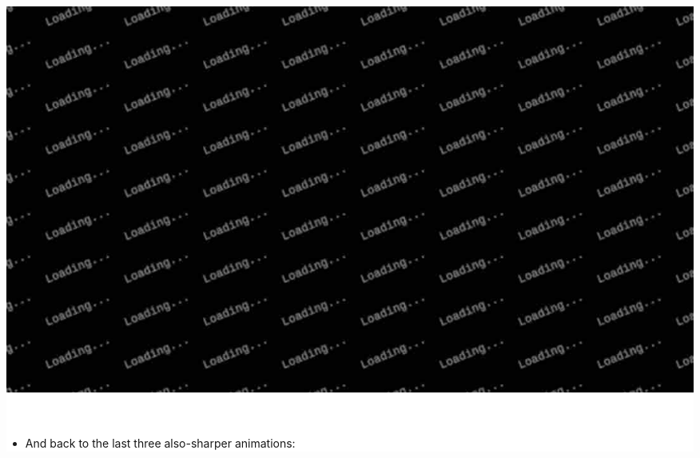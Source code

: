  <img width="100%" height="100%" class="lazyload" src="./../images/loading.jpg"
 data-src="./../images/SC29/bd-17829-1090px.jpg"
 data-srcset="./../images/SC29/bd-17829-512px.jpg 512w,
 ./../images/SC29/bd-17829-768px.jpg 768w,
 ./../images/SC29/bd-17829-1090px.jpg 1090w"
 sizes="(min-width: 1218px) 1090px,
 (min-width: 768px) 87vw,
 89vw" />
</div>

<br>

- And back to the last three also-sharper animations:

<video class='lazyload' playsinline nocontrols muted data-autoplay preload='none' loop data-poster='./../images/loadingvideo.jpg'>
  <source src="./../videos/SC29/17 - and sharper.webm" type='video/webm; codecs="vp8, vorbis"'>
  <source src="./../videos/SC29/17 - and sharper.mp4" type='video/mp4; codecs=avc1.42E01E,mp4a.40.2'>
</video>

<div id="container1" class="twentytwenty-container">